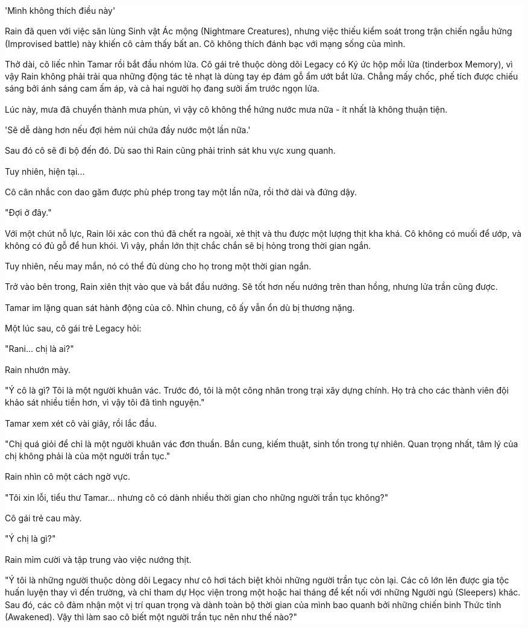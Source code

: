 'Mình không thích điều này'

Rain đã quen với việc săn lùng Sinh vật Ác mộng (Nightmare Creatures), nhưng việc thiếu kiểm soát trong trận chiến ngẫu hứng (Improvised battle) này khiến cô cảm thấy bất an. Cô không thích đánh bạc với mạng sống của mình.

Thở dài, cô liếc nhìn Tamar rồi bắt đầu nhóm lửa. Cô gái trẻ thuộc dòng dõi Legacy có Ký ức hộp mồi lửa (tinderbox Memory), vì vậy Rain không phải trải qua những động tác tẻ nhạt là dùng tay ép đám gỗ ẩm ướt bắt lửa. Chẳng mấy chốc, phế tích được chiếu sáng bởi ánh sáng cam ấm áp, và cả hai người họ đang sưởi ấm trước ngọn lửa.

Lúc này, mưa đã chuyển thành mưa phùn, vì vậy cô không thể hứng nước mưa nữa - ít nhất là không thuận tiện.

'Sẽ dễ dàng hơn nếu đợi hẻm núi chứa đầy nước một lần nữa.'

Sau đó cô sẽ đi bộ đến đó. Dù sao thì Rain cũng phải trinh sát khu vực xung quanh.

Tuy nhiên, hiện tại...

Cô cân nhắc con dao găm được phù phép trong tay một lần nữa, rồi thở dài và đứng dậy.

"Đợi ở đây."

Với một chút nỗ lực, Rain lôi xác con thú đã chết ra ngoài, xẻ thịt và thu được một lượng thịt kha khá. Cô không có muối để ướp, và không có đủ gỗ để hun khói. Vì vậy, phần lớn thịt chắc chắn sẽ bị hỏng trong thời gian ngắn.

Tuy nhiên, nếu may mắn, nó có thể đủ dùng cho họ trong một thời gian ngắn.

Trở vào bên trong, Rain xiên thịt vào que và bắt đầu nướng. Sẽ tốt hơn nếu nướng trên than hồng, nhưng lửa trần cũng được.

Tamar im lặng quan sát hành động của cô. Nhìn chung, cô ấy vẫn ổn dù bị thương nặng.

Một lúc sau, cô gái trẻ Legacy hỏi:

"Rani... chị là ai?"

Rain nhướn mày.

"Ý cô là gì? Tôi là một người khuân vác. Trước đó, tôi là một công nhân trong trại xây dựng chính. Họ trả cho các thành viên đội khảo sát nhiều tiền hơn, vì vậy tôi đã tình nguyện."

Tamar xem xét cô vài giây, rồi lắc đầu.

"Chị quá giỏi để chỉ là một người khuân vác đơn thuần. Bắn cung, kiếm thuật, sinh tồn trong tự nhiên. Quan trọng nhất, tâm lý của chị không phải là của một người trần tục."

Rain nhìn cô một cách ngờ vực.

"Tôi xin lỗi, tiểu thư Tamar... nhưng cô có dành nhiều thời gian cho những người trần tục không?"

Cô gái trẻ cau mày.

"Ý chị là gì?"

Rain mỉm cười và tập trung vào việc nướng thịt.

"Ý tôi là những người thuộc dòng dõi Legacy như cô hơi tách biệt khỏi những người trần tục còn lại. Các cô lớn lên được gia tộc huấn luyện thay vì đến trường, và chỉ tham dự Học viện trong một hoặc hai tháng để kết nối với những Người ngủ (Sleepers) khác. Sau đó, các cô đảm nhận một vị trí quan trọng và dành toàn bộ thời gian của mình bao quanh bởi những chiến binh Thức tỉnh (Awakened). Vậy thì làm sao cô biết một người trần tục nên như thế nào?"
